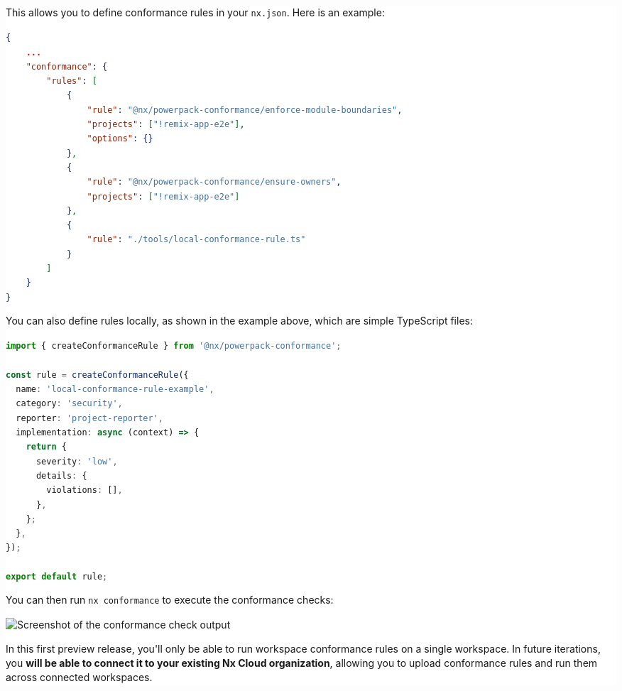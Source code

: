 This allows you to define conformance rules in your `nx.json`. Here is an example:

```json {% fileName="nx.json" %}
{
    ...
    "conformance": {
        "rules": [
            {
                "rule": "@nx/powerpack-conformance/enforce-module-boundaries",
                "projects": ["!remix-app-e2e"],
                "options": {}
            },
            {
                "rule": "@nx/powerpack-conformance/ensure-owners",
                "projects": ["!remix-app-e2e"]
            },
            {
                "rule": "./tools/local-conformance-rule.ts"
            }
        ]
    }
}
```

You can also define rules locally, as shown in the example above, which are simple TypeScript files:

```ts
import { createConformanceRule } from '@nx/powerpack-conformance';

const rule = createConformanceRule({
  name: 'local-conformance-rule-example',
  category: 'security',
  reporter: 'project-reporter',
  implementation: async (context) => {
    return {
      severity: 'low',
      details: {
        violations: [],
      },
    };
  },
});

export default rule;
```

You can then run `nx conformance` to execute the conformance checks:

![Screenshot of the conformance check output](/blog/images/introducing-powerpack/conformance-check.avif)

In this first preview release, you'll only be able to run workspace conformance rules on a single workspace. In future iterations, you **will be able to connect it to your existing Nx Cloud organization**, allowing you to upload conformance rules and run them across connected workspaces.
